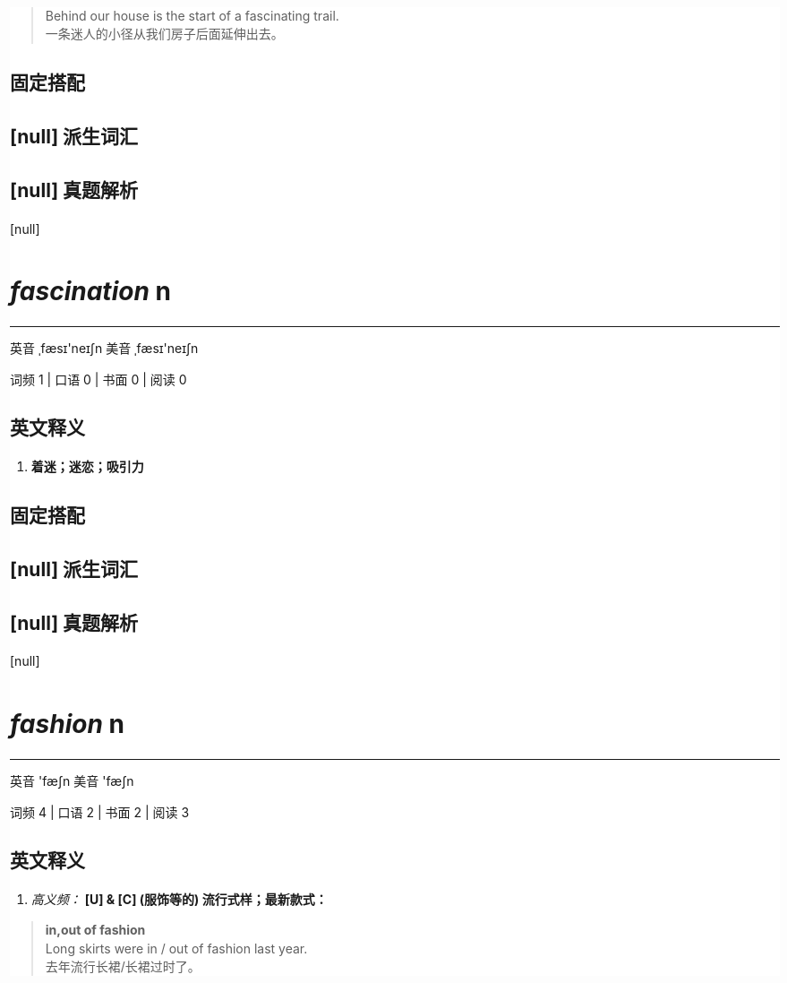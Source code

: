 > Behind our house is the start of a fascinating trail.  
> 一条迷人的小径从我们房子后面延伸出去。

固定搭配
---
[null]
派生词汇
---
[null]
真题解析
---
[null]


# ***fascination*** n
---
英音 ˌfæsɪ'neɪʃn     美音 ˌfæsɪ'neɪʃn

词频 1 | 口语 0 | 书面 0 | 阅读 0


英文释义
---
1. **着迷；迷恋；吸引力**  


固定搭配
---
[null]
派生词汇
---
[null]
真题解析
---
[null]


# ***fashion*** n
---
英音 'fæʃn     美音 'fæʃn

词频 4 | 口语 2 | 书面 2 | 阅读 3


英文释义
---
1. *高义频：* **[U] & [C] (服饰等的) 流行式样；最新款式：**  


> **in,out of fashion**  
> Long skirts were in / out of fashion last year.  
> 去年流行长裙/长裙过时了。
